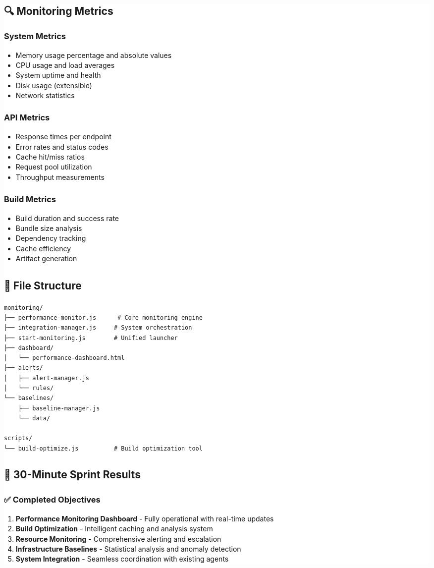 ## 🔍 Monitoring Metrics

### System Metrics
- Memory usage percentage and absolute values
- CPU usage and load averages
- System uptime and health
- Disk usage (extensible)
- Network statistics

### API Metrics
- Response times per endpoint
- Error rates and status codes
- Cache hit/miss ratios
- Request pool utilization
- Throughput measurements

### Build Metrics
- Build duration and success rate
- Bundle size analysis
- Dependency tracking
- Cache efficiency
- Artifact generation

## 📁 File Structure

```
monitoring/
├── performance-monitor.js      # Core monitoring engine
├── integration-manager.js     # System orchestration
├── start-monitoring.js        # Unified launcher
├── dashboard/
│   └── performance-dashboard.html
├── alerts/
│   ├── alert-manager.js
│   └── rules/
└── baselines/
    ├── baseline-manager.js
    └── data/

scripts/
└── build-optimize.js          # Build optimization tool
```

## 🎯 30-Minute Sprint Results

### ✅ Completed Objectives
1. **Performance Monitoring Dashboard** - Fully operational with real-time updates
2. **Build Optimization** - Intelligent caching and analysis system
3. **Resource Monitoring** - Comprehensive alerting and escalation
4. **Infrastructure Baselines** - Statistical analysis and anomaly detection
5. **System Integration** - Seamless coordination with existing agents
